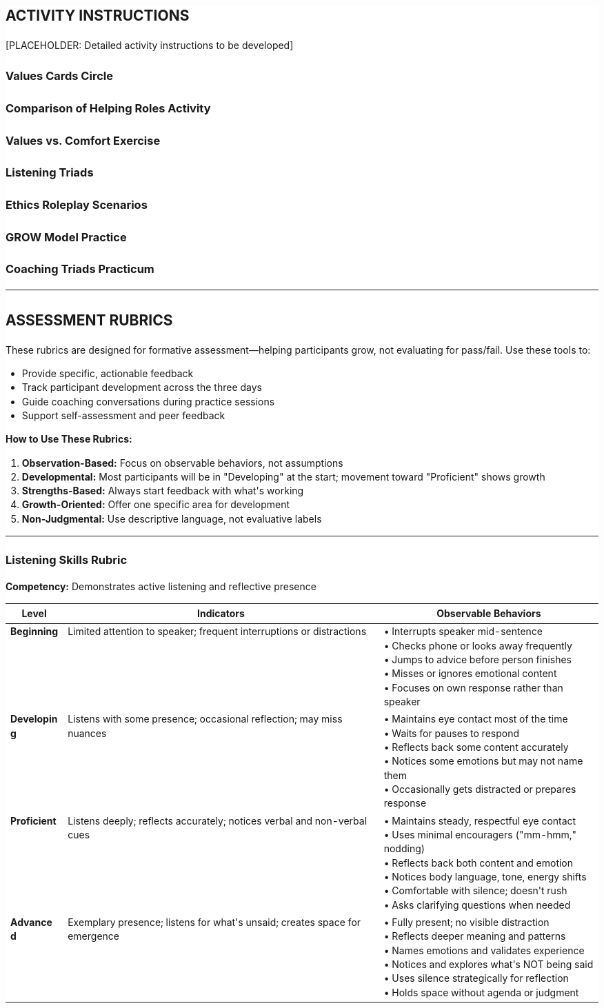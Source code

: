 
## ACTIVITY INSTRUCTIONS

[PLACEHOLDER: Detailed activity instructions to be developed]

### Values Cards Circle
### Comparison of Helping Roles Activity
### Values vs. Comfort Exercise
### Listening Triads
### Ethics Roleplay Scenarios
### GROW Model Practice
### Coaching Triads Practicum

---

## ASSESSMENT RUBRICS

These rubrics are designed for formative assessment—helping participants grow, not evaluating for pass/fail. Use these tools to:
- Provide specific, actionable feedback
- Track participant development across the three days
- Guide coaching conversations during practice sessions
- Support self-assessment and peer feedback

**How to Use These Rubrics:**

1. **Observation-Based:** Focus on observable behaviors, not assumptions
2. **Developmental:** Most participants will be in "Developing" at the start; movement toward "Proficient" shows growth
3. **Strengths-Based:** Always start feedback with what's working
4. **Growth-Oriented:** Offer one specific area for development
5. **Non-Judgmental:** Use descriptive language, not evaluative labels

---

### Listening Skills Rubric

**Competency:** Demonstrates active listening and reflective presence

| Level | Indicators | Observable Behaviors |
|-------|-----------|---------------------|
| **Beginning** | Limited attention to speaker; frequent interruptions or distractions | • Interrupts speaker mid-sentence<br>• Checks phone or looks away frequently<br>• Jumps to advice before person finishes<br>• Misses or ignores emotional content<br>• Focuses on own response rather than speaker |
| **Developing** | Listens with some presence; occasional reflection; may miss nuances | • Maintains eye contact most of the time<br>• Waits for pauses to respond<br>• Reflects back some content accurately<br>• Notices some emotions but may not name them<br>• Occasionally gets distracted or prepares response |
| **Proficient** | Listens deeply; reflects accurately; notices verbal and non-verbal cues | • Maintains steady, respectful eye contact<br>• Uses minimal encouragers ("mm-hmm," nodding)<br>• Reflects back both content and emotion<br>• Notices body language, tone, energy shifts<br>• Comfortable with silence; doesn't rush<br>• Asks clarifying questions when needed |
| **Advanced** | Exemplary presence; listens for what's unsaid; creates space for emergence | • Fully present; no visible distraction<br>• Reflects deeper meaning and patterns<br>• Names emotions and validates experience<br>• Notices and explores what's NOT being said<br>• Uses silence strategically for reflection<br>• Holds space without agenda or judgment |
